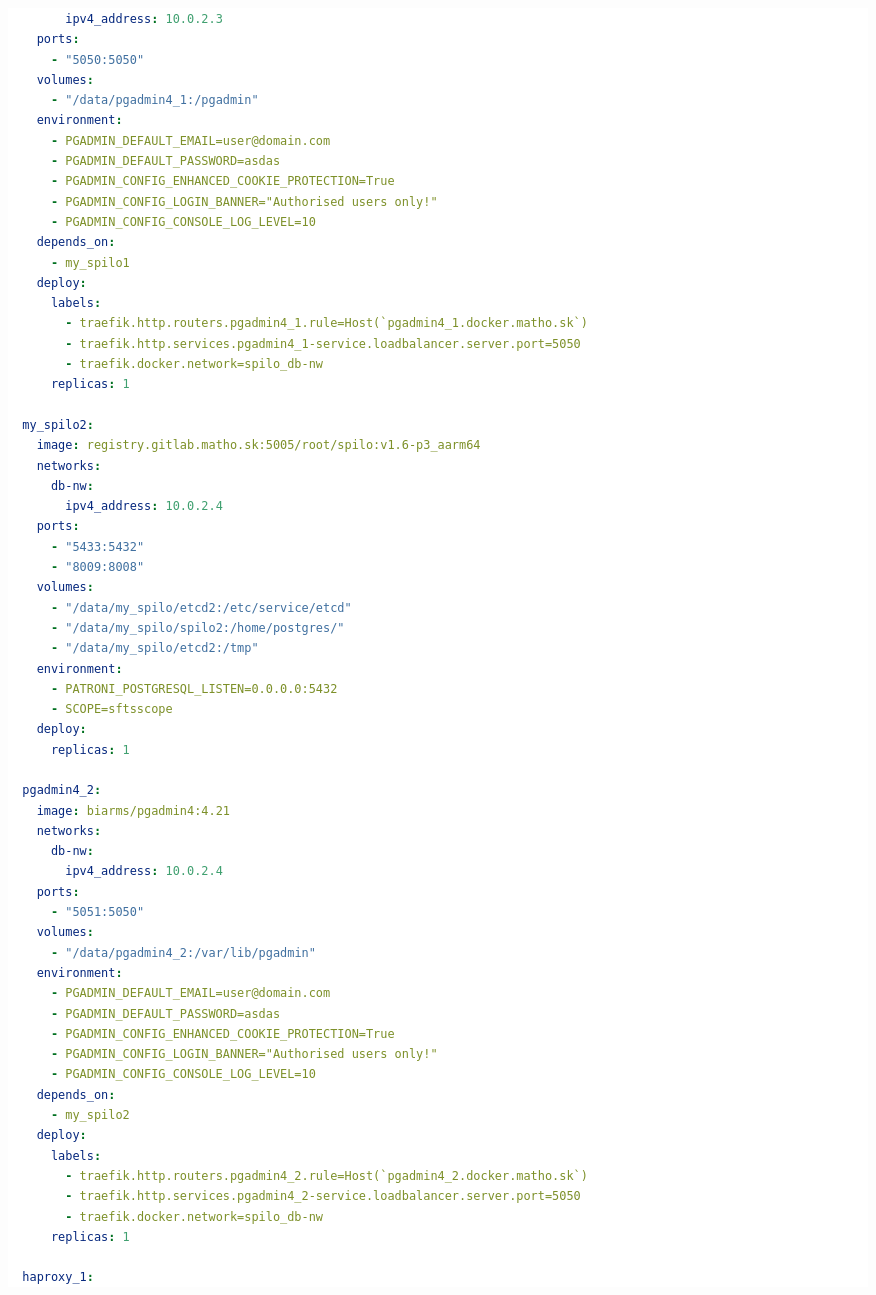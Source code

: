 ```yaml
        ipv4_address: 10.0.2.3
    ports:
      - "5050:5050"        
    volumes:
      - "/data/pgadmin4_1:/pgadmin"   
    environment:
      - PGADMIN_DEFAULT_EMAIL=user@domain.com 
      - PGADMIN_DEFAULT_PASSWORD=asdas 
      - PGADMIN_CONFIG_ENHANCED_COOKIE_PROTECTION=True 
      - PGADMIN_CONFIG_LOGIN_BANNER="Authorised users only!" 
      - PGADMIN_CONFIG_CONSOLE_LOG_LEVEL=10 
    depends_on:
      - my_spilo1
    deploy:
      labels:
        - traefik.http.routers.pgadmin4_1.rule=Host(`pgadmin4_1.docker.matho.sk`)
        - traefik.http.services.pgadmin4_1-service.loadbalancer.server.port=5050 
        - traefik.docker.network=spilo_db-nw  
      replicas: 1    
      
  my_spilo2:
    image: registry.gitlab.matho.sk:5005/root/spilo:v1.6-p3_aarm64
    networks:
      db-nw:
        ipv4_address: 10.0.2.4
    ports:
      - "5433:5432"
      - "8009:8008"       
    volumes:
      - "/data/my_spilo/etcd2:/etc/service/etcd"
      - "/data/my_spilo/spilo2:/home/postgres/"
      - "/data/my_spilo/etcd2:/tmp"
    environment:
      - PATRONI_POSTGRESQL_LISTEN=0.0.0.0:5432
      - SCOPE=sftsscope
    deploy:     
      replicas: 1
      
  pgadmin4_2:
    image: biarms/pgadmin4:4.21
    networks:
      db-nw:
        ipv4_address: 10.0.2.4
    ports:
      - "5051:5050"               
    volumes:
      - "/data/pgadmin4_2:/var/lib/pgadmin"        
    environment:
      - PGADMIN_DEFAULT_EMAIL=user@domain.com 
      - PGADMIN_DEFAULT_PASSWORD=asdas 
      - PGADMIN_CONFIG_ENHANCED_COOKIE_PROTECTION=True 
      - PGADMIN_CONFIG_LOGIN_BANNER="Authorised users only!" 
      - PGADMIN_CONFIG_CONSOLE_LOG_LEVEL=10 
    depends_on:
      - my_spilo2       
    deploy:
      labels:
        - traefik.http.routers.pgadmin4_2.rule=Host(`pgadmin4_2.docker.matho.sk`) 
        - traefik.http.services.pgadmin4_2-service.loadbalancer.server.port=5050    
        - traefik.docker.network=spilo_db-nw   
      replicas: 1  
      
  haproxy_1:
```